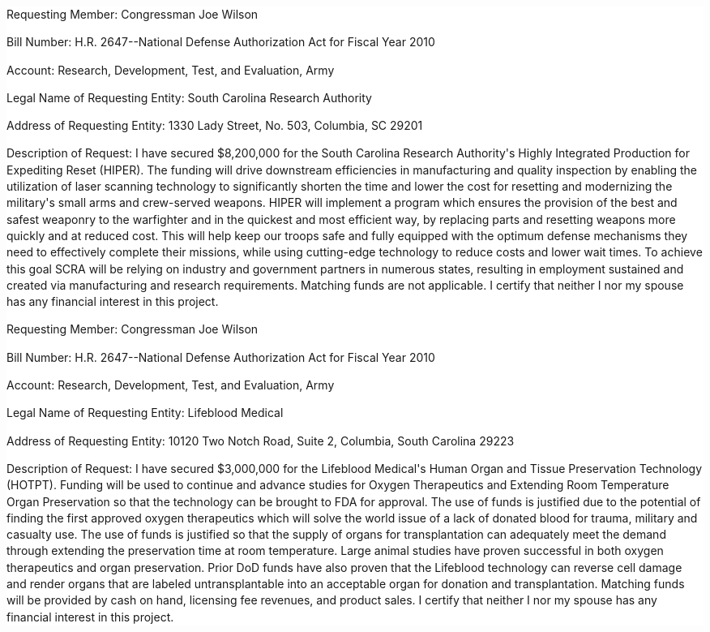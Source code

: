 Requesting Member: Congressman Joe Wilson

Bill Number: H.R. 2647--National Defense Authorization Act for Fiscal 
Year 2010

Account: Research, Development, Test, and Evaluation, Army

Legal Name of Requesting Entity: South Carolina Research Authority

Address of Requesting Entity: 1330 Lady Street, No. 503, Columbia, SC 
29201

Description of Request: I have secured $8,200,000 for the South 
Carolina Research Authority's Highly Integrated Production for 
Expediting Reset (HIPER). The funding will drive downstream 
efficiencies in manufacturing and quality inspection by enabling the 
utilization of laser scanning technology to significantly shorten the 
time and lower the cost for resetting and modernizing the military's 
small arms and crew-served weapons. HIPER will implement a program 
which ensures the provision of the best and safest weaponry to the 
warfighter and in the quickest and most efficient way, by replacing 
parts and resetting weapons more quickly and at reduced cost. This will 
help keep our troops safe and fully equipped with the optimum defense 
mechanisms they need to effectively complete their missions, while 
using cutting-edge technology to reduce costs and lower wait times. To 
achieve this goal SCRA will be relying on industry and government 
partners in numerous states, resulting in employment sustained and 
created via manufacturing and research requirements. Matching funds are 
not applicable. I certify that neither I nor my spouse has any 
financial interest in this project.

Requesting Member: Congressman Joe Wilson

Bill Number: H.R. 2647--National Defense Authorization Act for Fiscal 
Year 2010

Account: Research, Development, Test, and Evaluation, Army

Legal Name of Requesting Entity: Lifeblood Medical

Address of Requesting Entity: 10120 Two Notch Road, Suite 2, 
Columbia, South Carolina 29223

Description of Request: I have secured $3,000,000 for the Lifeblood 
Medical's Human Organ and Tissue Preservation Technology (HOTPT). 
Funding will be used to continue and advance studies for Oxygen 
Therapeutics and Extending Room Temperature Organ Preservation so that 
the technology can be brought to FDA for approval. The use of funds is 
justified due to the potential of finding the first approved oxygen 
therapeutics which will solve the world issue of a lack of donated 
blood for trauma, military and casualty use. The use of funds is 
justified so that the supply of organs for transplantation can 
adequately meet the demand through extending the preservation time at 
room temperature. Large animal studies have proven successful in both 
oxygen therapeutics and organ preservation. Prior DoD funds have also 
proven that the Lifeblood technology can reverse cell damage and render 
organs that are labeled untransplantable into an acceptable organ for 
donation and transplantation. Matching funds will be provided by cash 
on hand, licensing fee revenues, and product sales. I certify that 
neither I nor my spouse has any financial interest in this project.
